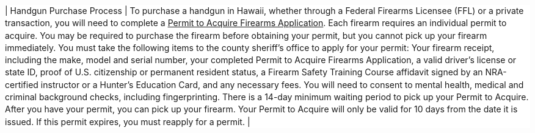 | Handgun Purchase Process | To purchase a handgun in Hawaii, whether through a Federal Firearms Licensee (FFL) or a private transaction, you will need to complete a [Permit to Acquire Firearms Application](https://www.hawaiipolice.com/services/firearm-registration#permitAcquire). Each firearm requires an individual permit to acquire. You may be required to purchase the firearm before obtaining your permit, but you cannot pick up your firearm immediately. You must take the following items to the county sheriff’s office to apply for your permit: Your firearm receipt, including the make, model and serial number, your completed Permit to Acquire Firearms Application, a valid driver’s license or state ID, proof of U.S. citizenship or permanent resident status, a Firearm Safety Training Course affidavit signed by an NRA-certified instructor or a Hunter’s Education Card, and any necessary fees. You will need to consent to mental health, medical and criminal background checks, including fingerprinting. There is a 14-day minimum waiting period to pick up your Permit to Acquire. After you have your permit, you can pick up your firearm. Your Permit to Acquire will only be valid for 10 days from the date it is issued. If this permit expires, you must reapply for a permit. |

